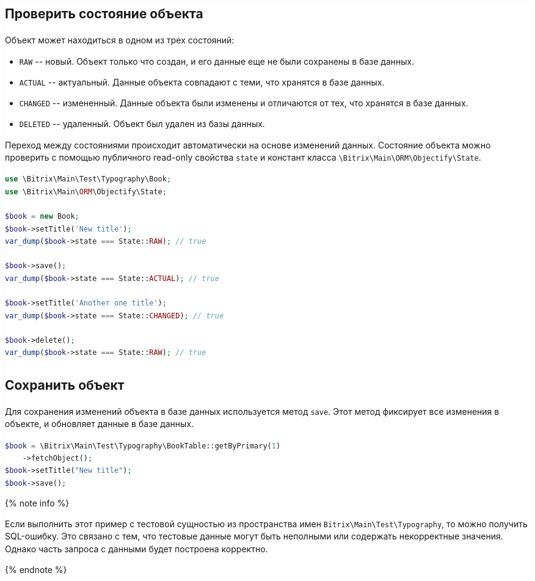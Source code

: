 ## Проверить состояние объекта

Объект может находиться в одном из трех состояний:

-  `RAW` -- новый. Объект только что создан, и его данные еще не были сохранены в базе данных.

-  `ACTUAL` -- актуальный. Данные объекта совпадают с теми, что хранятся в базе данных.

-  `CHANGED` -- измененный. Данные объекта были изменены и отличаются от тех, что хранятся в базе данных.

-  `DELETED` -- удаленный. Объект был удален из базы данных.

Переход между состояниями происходит автоматически на основе изменений данных. Состояние объекта можно проверить с помощью публичного read-only свойства `state` и констант класса `\Bitrix\Main\ORM\Objectify\State`.

```php
use \Bitrix\Main\Test\Typography\Book;
use \Bitrix\Main\ORM\Objectify\State;

$book = new Book;
$book->setTitle('New title');
var_dump($book->state === State::RAW); // true

$book->save();
var_dump($book->state === State::ACTUAL); // true

$book->setTitle('Another one title');
var_dump($book->state === State::CHANGED); // true

$book->delete();
var_dump($book->state === State::RAW); // true
```

## Сохранить объект

Для сохранения изменений объекта в базе данных используется метод `save`. Этот метод фиксирует все изменения в объекте, и обновляет данные в базе данных.

```php
$book = \Bitrix\Main\Test\Typography\BookTable::getByPrimary(1)
    ->fetchObject();
$book->setTitle("New title");
$book->save();
```

{% note info %}
 

Если выполнить этот пример с тестовой сущностью из пространства имен `Bitrix\Main\Test\Typography`, то можно получить SQL-ошибку. Это связано с тем, что  тестовые данные могут быть неполными или содержать некорректные значения. Однако часть запроса с данными будет построена корректно.


{% endnote %}
